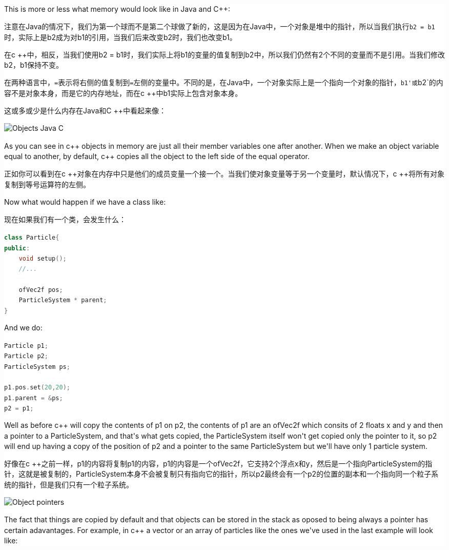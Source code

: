 This is more or less what memory would look like in Java and C++:

注意在Java的情况下，我们为第一个球而不是第二个球做了新的，这是因为在Java中，一个对象是堆中的指针，所以当我们执行`b2 = b1`时，实际上是b2成为对b1的引用，当我们后来改变b2时，我们也改变b1。

在c ++中，相反，当我们使用b2 = b1时，我们实际上将b1的变量的值复制到b2中，所以我们仍然有2个不同的变量而不是引用。当我们修改b2，b1保持不变。

在两种语言中，`=`表示将右侧的值复制到`=`左侧的变量中。不同的是，在Java中，一个对象实际上是一个指向一个对象的指针，`b1'或`b2`的内容不是对象本身，而是它的内存地址，而在c ++中b1实际上包含对象本身。

这或多或少是什么内存在Java和C ++中看起来像：

![Objects Java C](images/objects_java_c "")

As you can see in c++ objects in memory are just all their member variables one after another. When we make an object variable equal to another, by default, c++ copies all the object to the left side of the equal operator.

正如你可以看到在c ++对象在内存中只是他们的成员变量一个接一个。当我们使对象变量等于另一个变量时，默认情况下，c ++将所有对象复制到等号运算符的左侧。

Now what would happen if we have a class like:

现在如果我们有一个类，会发生什么：

```cpp
class Particle{
public:
    void setup();
    //...

    ofVec2f pos;
    ParticleSystem * parent;
}
```

And we do:

```cpp
Particle p1;
Particle p2;
ParticleSystem ps;

p1.pos.set(20,20);
p1.parent = &ps;
p2 = p1;
```

Well as before c++ will copy the contents of p1 on p2, the contents of p1 are an ofVec2f which consits of 2 floats x and y and then a pointer to a ParticleSystem, and that's what gets copied, the ParticleSystem itself won't get copied only the pointer to it, so p2 will end up having a copy of the position of p2 and a pointer to the same ParticleSystem but we'll have only 1 particle system.

好像在c ++之前一样，p1的内容将复制p1的内容，p1的内容是一个ofVec2f，它支持2个浮点x和y，然后是一个指向ParticleSystem的指针，这就是被复制的，ParticleSystem本身不会被复制只有指向它的指针，所以p2最终会有一个p2的位置的副本和一个指向同一个粒子系统的指针，但是我们只有一个粒子系统。

![Object pointers](images/object_pointers "")

The fact that things are copied by default and that objects can be stored in the stack as oposed to being always a pointer has certain adavantages. For example, in c++ a vector or an array of particles like the ones we've used in the last example will look like:
